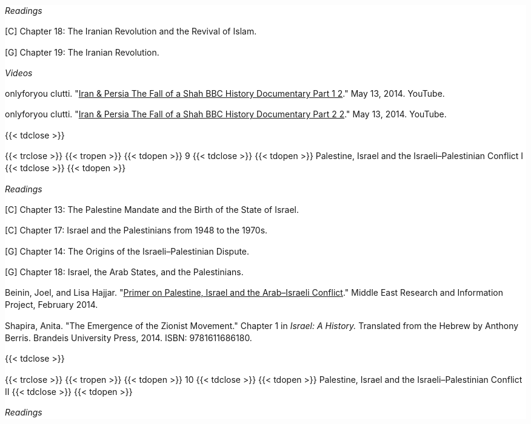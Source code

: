 
_Readings_

\[C\] Chapter 18: The Iranian Revolution and the Revival of Islam.

\[G\] Chapter 19: The Iranian Revolution.

_Videos_

onlyforyou clutti. "[Iran & Persia The Fall of a Shah BBC History Documentary Part 1 2](https://www.youtube.com/watch?v=RF6me7b4Jow)." May 13, 2014. YouTube.

onlyforyou clutti. "[Iran & Persia The Fall of a Shah BBC History Documentary Part 2 2](https://www.youtube.com/watch?v=CphoajKIZN4)." May 13, 2014. YouTube.


{{< tdclose >}}

{{< trclose >}}
{{< tropen >}}
{{< tdopen >}}
9
{{< tdclose >}}
{{< tdopen >}}
Palestine, Israel and the Israeli–Palestinian Conflict I
{{< tdclose >}}
{{< tdopen >}}


_Readings_

\[C\] Chapter 13: The Palestine Mandate and the Birth of the State of Israel.

\[C\] Chapter 17: Israel and the Palestinians from 1948 to the 1970s.

\[G\] Chapter 14: The Origins of the Israeli–Palestinian Dispute.

\[G\] Chapter 18: Israel, the Arab States, and the Palestinians.

Beinin, Joel, and Lisa Hajjar. "[Primer on Palestine, Israel and the Arab–Israeli Conflict](https://web.stanford.edu/group/sper/images/Palestine-Israel_Primer_MERIP.pdf)." Middle East Research and Information Project, February 2014.

Shapira, Anita. "The Emergence of the Zionist Movement." Chapter 1 in _Israel: A History._ Translated from the Hebrew by Anthony Berris. Brandeis University Press, 2014. ISBN: 9781611686180.


{{< tdclose >}}

{{< trclose >}}
{{< tropen >}}
{{< tdopen >}}
10
{{< tdclose >}}
{{< tdopen >}}
Palestine, Israel and the Israeli–Palestinian Conflict II
{{< tdclose >}}
{{< tdopen >}}


_Readings_
